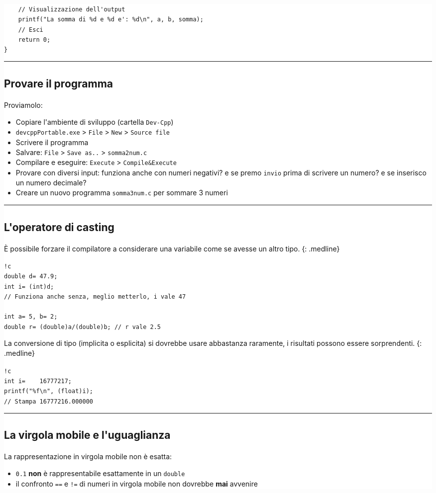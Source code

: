         // Visualizzazione dell'output
        printf("La somma di %d e %d e': %d\n", a, b, somma);
        // Esci
        return 0;
    }


---

## Provare il programma

Proviamolo:

* Copiare l'ambiente di sviluppo (cartella `Dev-Cpp`)
* `devcppPortable.exe` > `File` > `New` > `Source file`
* Scrivere il programma
* Salvare: `File` > `Save as..` > `somma2num.c`
* Compilare e eseguire: `Execute` > `Compile&Execute`
* Provare con diversi input: funziona anche con numeri negativi? e se premo `invio` prima di scrivere un numero? e se inserisco un numero decimale?
* Creare un nuovo programma `somma3num.c` per sommare 3 numeri


---

## L'operatore di casting

È possibile forzare il compilatore a considerare una variabile come se avesse un altro tipo.
{: .medline}


    !c
    double d= 47.9;
    int i= (int)d;
    // Funziona anche senza, meglio metterlo, i vale 47

    int a= 5, b= 2;
    double r= (double)a/(double)b; // r vale 2.5

La conversione di tipo (implicita o esplicita) si dovrebbe usare abbastanza raramente, i risultati possono essere sorprendenti.
{: .medline}

    !c
    int i=    16777217;
    printf("%f\n", (float)i);
    // Stampa 16777216.000000


---

## La virgola mobile e l'uguaglianza

La rappresentazione in virgola mobile non è esatta:

* `0.1` **non** è rappresentabile esattamente in un `double`
* il confronto `==` e `!=` di numeri in virgola mobile non dovrebbe **mai** avvenire
